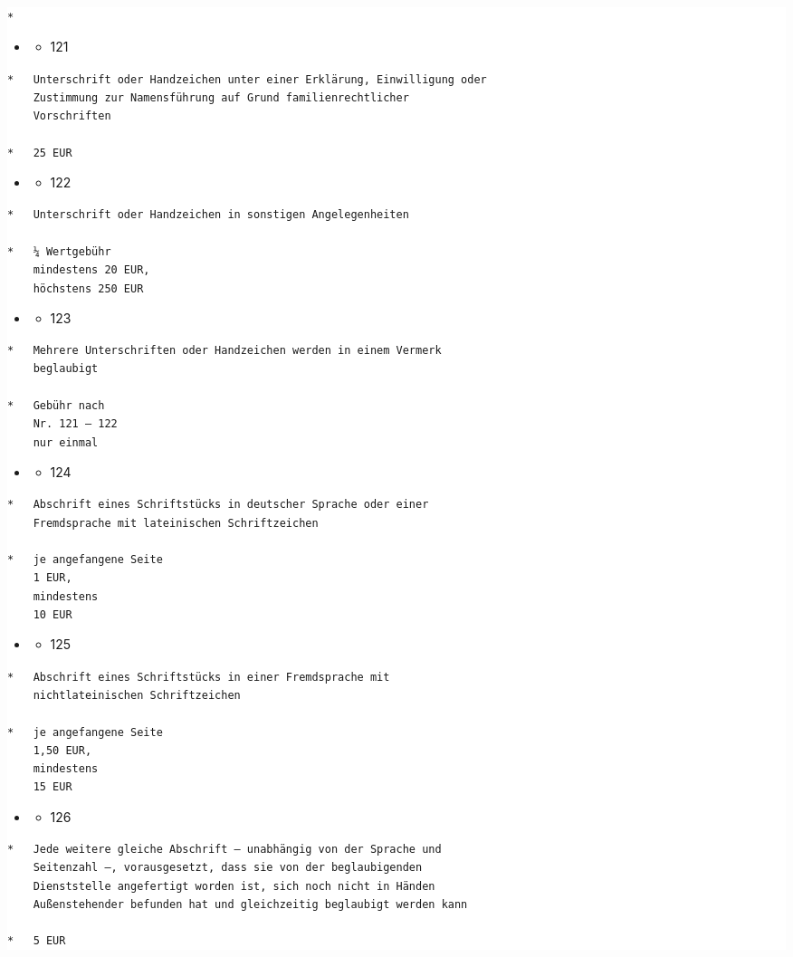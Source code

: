     *

*    *   121

    *   Unterschrift oder Handzeichen unter einer Erklärung, Einwilligung oder
        Zustimmung zur Namensführung auf Grund familienrechtlicher
        Vorschriften

    *   25 EUR


*    *   122

    *   Unterschrift oder Handzeichen in sonstigen Angelegenheiten

    *   ¼ Wertgebühr
        mindestens 20 EUR,
        höchstens 250 EUR


*    *   123

    *   Mehrere Unterschriften oder Handzeichen werden in einem Vermerk
        beglaubigt

    *   Gebühr nach
        Nr. 121 – 122
        nur einmal


*    *   124

    *   Abschrift eines Schriftstücks in deutscher Sprache oder einer
        Fremdsprache mit lateinischen Schriftzeichen

    *   je angefangene Seite
        1 EUR,
        mindestens
        10 EUR


*    *   125

    *   Abschrift eines Schriftstücks in einer Fremdsprache mit
        nichtlateinischen Schriftzeichen

    *   je angefangene Seite
        1,50 EUR,
        mindestens
        15 EUR


*    *   126

    *   Jede weitere gleiche Abschrift – unabhängig von der Sprache und
        Seitenzahl –, vorausgesetzt, dass sie von der beglaubigenden
        Dienststelle angefertigt worden ist, sich noch nicht in Händen
        Außenstehender befunden hat und gleichzeitig beglaubigt werden kann

    *   5 EUR

